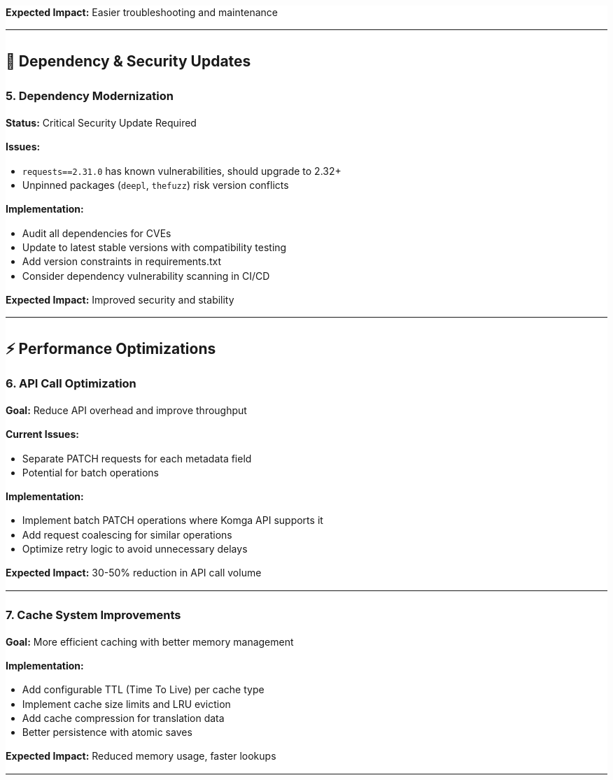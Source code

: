 **Expected Impact:** Easier troubleshooting and maintenance

---

## 🔧 Dependency & Security Updates

### 5. Dependency Modernization
**Status:** Critical Security Update Required

**Issues:**
- `requests==2.31.0` has known vulnerabilities, should upgrade to 2.32+
- Unpinned packages (`deepl`, `thefuzz`) risk version conflicts

**Implementation:**
- Audit all dependencies for CVEs
- Update to latest stable versions with compatibility testing
- Add version constraints in requirements.txt
- Consider dependency vulnerability scanning in CI/CD

**Expected Impact:** Improved security and stability

---

## ⚡ Performance Optimizations

### 6. API Call Optimization
**Goal:** Reduce API overhead and improve throughput

**Current Issues:**
- Separate PATCH requests for each metadata field
- Potential for batch operations

**Implementation:**
- Implement batch PATCH operations where Komga API supports it
- Add request coalescing for similar operations
- Optimize retry logic to avoid unnecessary delays

**Expected Impact:** 30-50% reduction in API call volume

---

### 7. Cache System Improvements
**Goal:** More efficient caching with better memory management

**Implementation:**
- Add configurable TTL (Time To Live) per cache type
- Implement cache size limits and LRU eviction
- Add cache compression for translation data
- Better persistence with atomic saves

**Expected Impact:** Reduced memory usage, faster lookups

---
